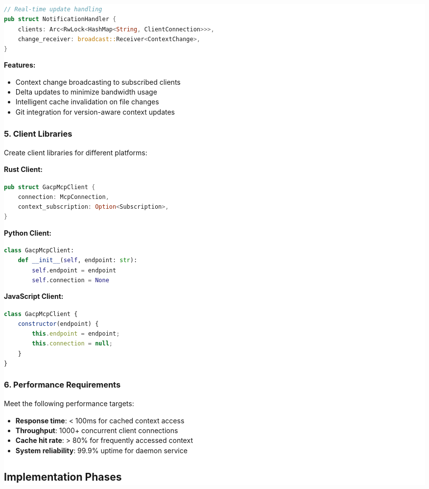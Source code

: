 ```rust
// Real-time update handling
pub struct NotificationHandler {
    clients: Arc<RwLock<HashMap<String, ClientConnection>>>,
    change_receiver: broadcast::Receiver<ContextChange>,
}
```

**Features:**
- Context change broadcasting to subscribed clients
- Delta updates to minimize bandwidth usage
- Intelligent cache invalidation on file changes
- Git integration for version-aware context updates

### 5. Client Libraries

Create client libraries for different platforms:

**Rust Client:**
```rust
pub struct GacpMcpClient {
    connection: McpConnection,
    context_subscription: Option<Subscription>,
}
```

**Python Client:**
```python
class GacpMcpClient:
    def __init__(self, endpoint: str):
        self.endpoint = endpoint
        self.connection = None
```

**JavaScript Client:**
```javascript
class GacpMcpClient {
    constructor(endpoint) {
        this.endpoint = endpoint;
        this.connection = null;
    }
}
```

### 6. Performance Requirements

Meet the following performance targets:

- **Response time**: < 100ms for cached context access
- **Throughput**: 1000+ concurrent client connections
- **Cache hit rate**: > 80% for frequently accessed context
- **System reliability**: 99.9% uptime for daemon service

## Implementation Phases
